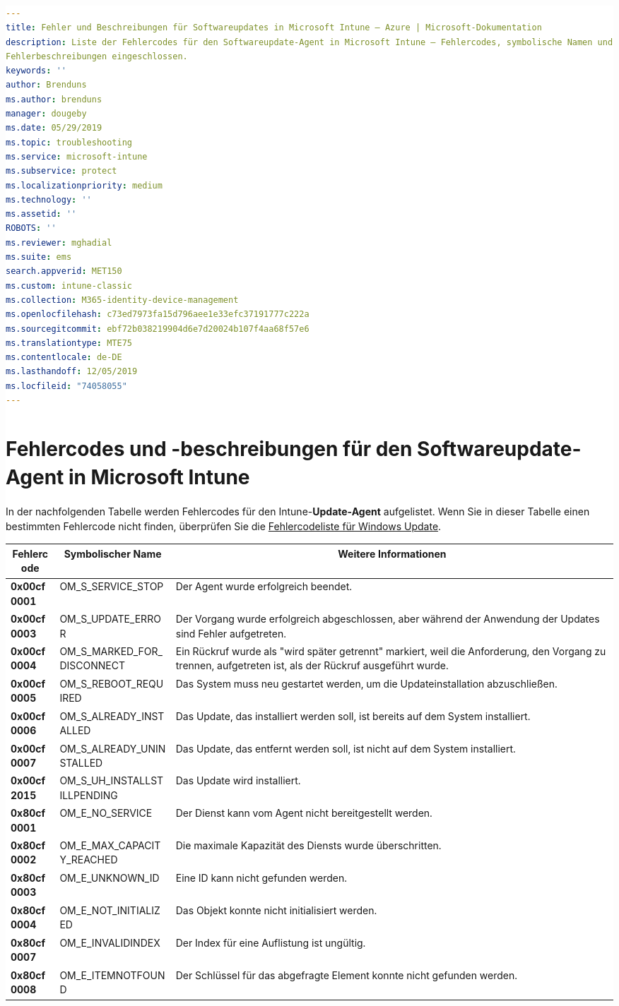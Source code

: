 ```yaml
---
title: Fehler und Beschreibungen für Softwareupdates in Microsoft Intune – Azure | Microsoft-Dokumentation
description: Liste der Fehlercodes für den Softwareupdate-Agent in Microsoft Intune – Fehlercodes, symbolische Namen und Fehlerbeschreibungen eingeschlossen.
keywords: ''
author: Brenduns
ms.author: brenduns
manager: dougeby
ms.date: 05/29/2019
ms.topic: troubleshooting
ms.service: microsoft-intune
ms.subservice: protect
ms.localizationpriority: medium
ms.technology: ''
ms.assetid: ''
ROBOTS: ''
ms.reviewer: mghadial
ms.suite: ems
search.appverid: MET150
ms.custom: intune-classic
ms.collection: M365-identity-device-management
ms.openlocfilehash: c73ed7973fa15d796aee1e33efc37191777c222a
ms.sourcegitcommit: ebf72b038219904d6e7d20024b107f4aa68f57e6
ms.translationtype: MTE75
ms.contentlocale: de-DE
ms.lasthandoff: 12/05/2019
ms.locfileid: "74058055"
---
```

# <a name="software-update-agent-error-codes-and-descriptions-in-microsoft-intune"></a>Fehlercodes und -beschreibungen für den Softwareupdate-Agent in Microsoft Intune

In der nachfolgenden Tabelle werden Fehlercodes für den Intune-**Update-Agent** aufgelistet. Wenn Sie in dieser Tabelle einen bestimmten Fehlercode nicht finden, überprüfen Sie die [Fehlercodeliste für Windows Update](https://support.microsoft.com/help/938205/windows-update-error-code-list).

|Fehlercode|Symbolischer Name|Weitere Informationen|
|--------------|-----------------|--------------------|
|**0x00cf0001**|OM_S_SERVICE_STOP|Der Agent wurde erfolgreich beendet.|
|**0x00cf0003**|OM_S_UPDATE_ERROR|Der Vorgang wurde erfolgreich abgeschlossen, aber während der Anwendung der Updates sind Fehler aufgetreten.|
|**0x00cf0004**|OM_S_MARKED_FOR_DISCONNECT|Ein Rückruf wurde als "wird später getrennt" markiert, weil die Anforderung, den Vorgang zu trennen, aufgetreten ist, als der Rückruf ausgeführt wurde.|
|**0x00cf0005**|OM_S_REBOOT_REQUIRED|Das System muss neu gestartet werden, um die Updateinstallation abzuschließen.|
|**0x00cf0006**|OM_S_ALREADY_INSTALLED|Das Update, das installiert werden soll, ist bereits auf dem System installiert.|
|**0x00cf0007**|OM_S_ALREADY_UNINSTALLED|Das Update, das entfernt werden soll, ist nicht auf dem System installiert.|
|**0x00cf2015**|OM_S_UH_INSTALLSTILLPENDING|Das Update wird installiert.|
|**0x80cf0001**|OM_E_NO_SERVICE|Der Dienst kann vom Agent nicht bereitgestellt werden.|
|**0x80cf0002**|OM_E_MAX_CAPACITY_REACHED|Die maximale Kapazität des Diensts wurde überschritten.|
|**0x80cf0003**|OM_E_UNKNOWN_ID|Eine ID kann nicht gefunden werden.|
|**0x80cf0004**|OM_E_NOT_INITIALIZED|Das Objekt konnte nicht initialisiert werden.|
|**0x80cf0007**|OM_E_INVALIDINDEX|Der Index für eine Auflistung ist ungültig.|
|**0x80cf0008**|OM_E_ITEMNOTFOUND|Der Schlüssel für das abgefragte Element konnte nicht gefunden werden.|